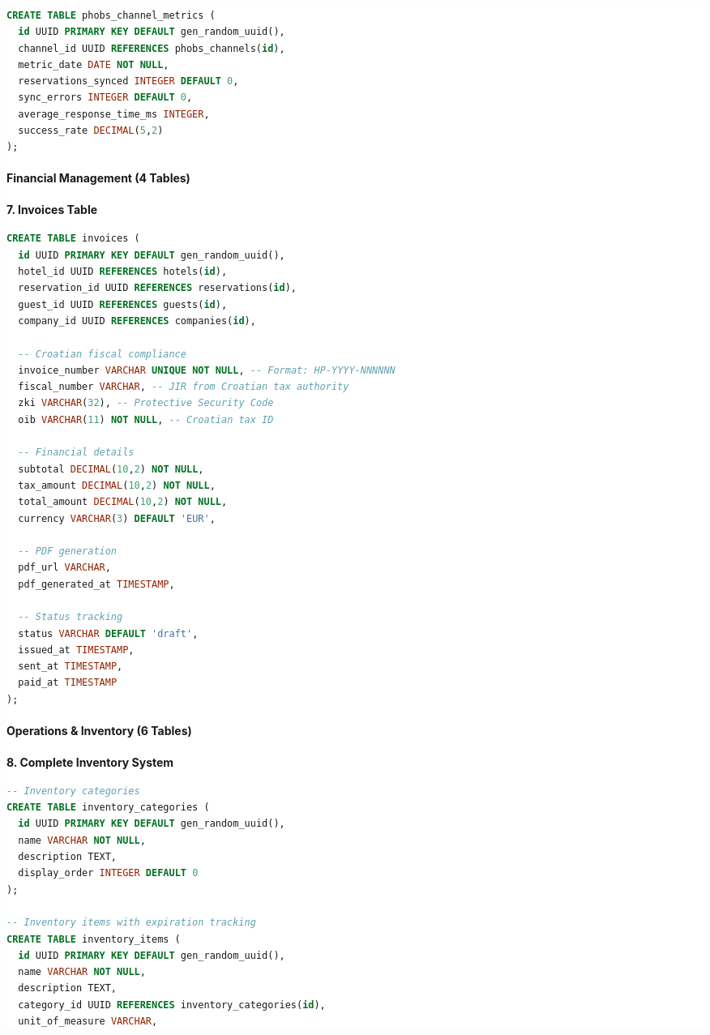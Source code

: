 ```sql
CREATE TABLE phobs_channel_metrics (
  id UUID PRIMARY KEY DEFAULT gen_random_uuid(),
  channel_id UUID REFERENCES phobs_channels(id),
  metric_date DATE NOT NULL,
  reservations_synced INTEGER DEFAULT 0,
  sync_errors INTEGER DEFAULT 0,
  average_response_time_ms INTEGER,
  success_rate DECIMAL(5,2)
);
```

#### **Financial Management (4 Tables)**

**7. Invoices Table**
```sql
CREATE TABLE invoices (
  id UUID PRIMARY KEY DEFAULT gen_random_uuid(),
  hotel_id UUID REFERENCES hotels(id),
  reservation_id UUID REFERENCES reservations(id),
  guest_id UUID REFERENCES guests(id),
  company_id UUID REFERENCES companies(id),
  
  -- Croatian fiscal compliance
  invoice_number VARCHAR UNIQUE NOT NULL, -- Format: HP-YYYY-NNNNNN
  fiscal_number VARCHAR, -- JIR from Croatian tax authority
  zki VARCHAR(32), -- Protective Security Code
  oib VARCHAR(11) NOT NULL, -- Croatian tax ID
  
  -- Financial details
  subtotal DECIMAL(10,2) NOT NULL,
  tax_amount DECIMAL(10,2) NOT NULL,
  total_amount DECIMAL(10,2) NOT NULL,
  currency VARCHAR(3) DEFAULT 'EUR',
  
  -- PDF generation
  pdf_url VARCHAR,
  pdf_generated_at TIMESTAMP,
  
  -- Status tracking
  status VARCHAR DEFAULT 'draft',
  issued_at TIMESTAMP,
  sent_at TIMESTAMP,
  paid_at TIMESTAMP
);
```

#### **Operations & Inventory (6 Tables)**

**8. Complete Inventory System**
```sql
-- Inventory categories
CREATE TABLE inventory_categories (
  id UUID PRIMARY KEY DEFAULT gen_random_uuid(),
  name VARCHAR NOT NULL,
  description TEXT,
  display_order INTEGER DEFAULT 0
);

-- Inventory items with expiration tracking
CREATE TABLE inventory_items (
  id UUID PRIMARY KEY DEFAULT gen_random_uuid(),
  name VARCHAR NOT NULL,
  description TEXT,
  category_id UUID REFERENCES inventory_categories(id),
  unit_of_measure VARCHAR,
```